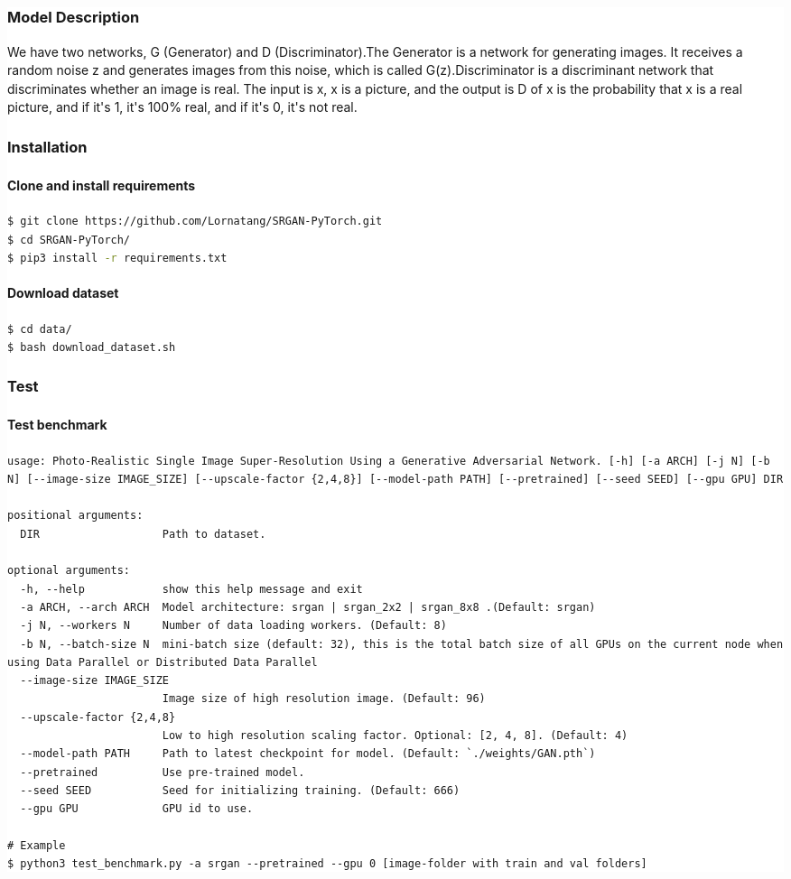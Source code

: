 ### Model Description

We have two networks, G (Generator) and D (Discriminator).The Generator is a network for generating images. It receives
a random noise z and generates images from this noise, which is called G(z).Discriminator is a discriminant network that
discriminates whether an image is real. The input is x, x is a picture, and the output is D of x is the probability that
x is a real picture, and if it's 1, it's 100% real, and if it's 0, it's not real.

### Installation

#### Clone and install requirements

```bash
$ git clone https://github.com/Lornatang/SRGAN-PyTorch.git
$ cd SRGAN-PyTorch/
$ pip3 install -r requirements.txt
```

#### Download dataset

```bash
$ cd data/
$ bash download_dataset.sh
```

### Test

#### Test benchmark

```text
usage: Photo-Realistic Single Image Super-Resolution Using a Generative Adversarial Network. [-h] [-a ARCH] [-j N] [-b N] [--image-size IMAGE_SIZE] [--upscale-factor {2,4,8}] [--model-path PATH] [--pretrained] [--seed SEED] [--gpu GPU] DIR

positional arguments:
  DIR                   Path to dataset.

optional arguments:
  -h, --help            show this help message and exit
  -a ARCH, --arch ARCH  Model architecture: srgan | srgan_2x2 | srgan_8x8 .(Default: srgan)
  -j N, --workers N     Number of data loading workers. (Default: 8)
  -b N, --batch-size N  mini-batch size (default: 32), this is the total batch size of all GPUs on the current node when using Data Parallel or Distributed Data Parallel
  --image-size IMAGE_SIZE
                        Image size of high resolution image. (Default: 96)
  --upscale-factor {2,4,8}
                        Low to high resolution scaling factor. Optional: [2, 4, 8]. (Default: 4)
  --model-path PATH     Path to latest checkpoint for model. (Default: `./weights/GAN.pth`)
  --pretrained          Use pre-trained model.
  --seed SEED           Seed for initializing training. (Default: 666)
  --gpu GPU             GPU id to use.
                     
# Example
$ python3 test_benchmark.py -a srgan --pretrained --gpu 0 [image-folder with train and val folders]
```
